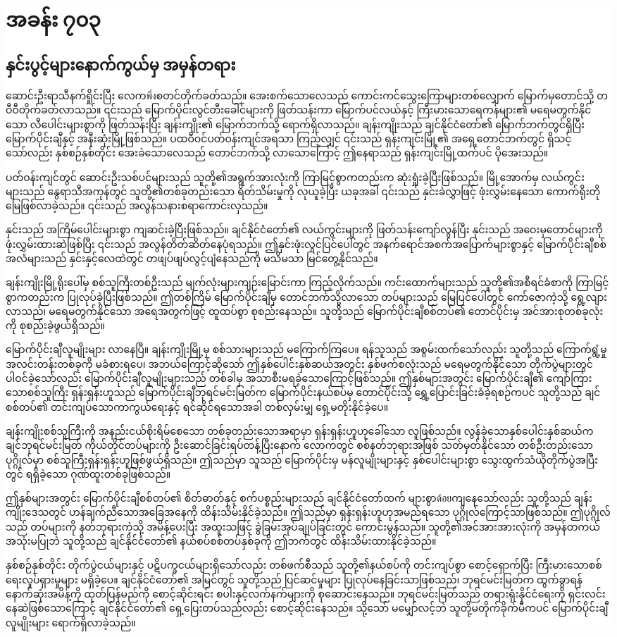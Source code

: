# အခန်း ၇၀၃

## နှင်းပွင့်များနောက်ကွယ်မှ အမှန်တရား

ဆောင်းဦးရာသီနက်ရှိုင်းပြီး လေကพึ่งစတင်တိုက်ခတ်သည်။ အေးစက်သောလေသည် ကောင်းကင်သွေးကြောများတစ်လျှောက် မြောက်မှတောင်သို့ တဝီဝီတိုက်ခတ်လာသည်။ ၎င်းသည် မြောက်ပိုင်းလွင်တီးခေါင်များကို ဖြတ်သန်းကာ မြောက်ပင်လယ်နှင့် ကြီးမားသောရေကန်များ၏ မရေမတွက်နိုင်သော လီပေါင်းများစွာကို ဖြတ်သန်းပြီး ချန်းကျိုး၏ မြောက်ဘက်သို့ ရောက်ရှိလာသည်။ ချန်းကျိုးသည် ချင်နိုင်ငံတော်၏ မြောက်ဘက်တွင်ရှိပြီး မြောက်ပိုင်းချီနှင့် အနီးဆုံးမြို့ဖြစ်သည်။ ပထဝီဝင်ပတ်ဝန်းကျင်အရသာ ကြည့်လျှင် ၎င်းသည် ရှန်းကျင်းမြို့၏ အရှေ့တောင်ဘက်တွင် ရှိသင့်သော်လည်း နှစ်စဉ်နှစ်တိုင်း အေးခဲသောလေသည် တောင်ဘက်သို့ လာသောကြောင့် ဤနေရာသည် ရှန်းကျင်းမြို့ထက်ပင် ပိုအေးသည်။

ပတ်ဝန်းကျင်တွင် ဆောင်းဦးသစ်ပင်များသည် သူတို့၏အရွက်အားလုံးကို ကြာမြင့်စွာကတည်းက ဆုံးရှုံးခဲ့ပြီးဖြစ်သည်။ မြို့အောက်မှ လယ်ကွင်းများသည် နွေရာသီအကုန်တွင် သူတို့၏တစ်ခုတည်းသော ရိတ်သိမ်းမှုကို လုယူခဲ့ပြီး ယခုအခါ ၎င်းသည် နှင်းခဲလွှာဖြင့် ဖုံးလွှမ်းနေသော ကောက်ရိုးတိုမြေဖြစ်လာခဲ့သည်။ ၎င်းသည် အလွန်သနားစရာကောင်းလှသည်။

နှင်းသည် အကြိမ်ပေါင်းများစွာ ကျဆင်းခဲ့ပြီးဖြစ်သည်။ ချင်နိုင်ငံတော်၏ လယ်ကွင်းများကို ဖြတ်သန်းကျော်လွန်ပြီး နှင်းသည် အဝေးမှတောင်များကို ဖုံးလွှမ်းထားဆဲဖြစ်ပြီး ၎င်းသည် အလွန်တိတ်ဆိတ်နေပုံရသည်။ ဤနှင်းဖုံးလွင်ပြင်ပေါ်တွင် အနက်ရောင်အစက်အပြောက်များစွာနှင့် မြောက်ပိုင်းချီစစ်အလံများသည် နှင်းနှင့်လေထဲတွင် တဖျပ်ဖျပ်လွင့်ပျံနေသည်ကို မသိမသာ မြင်တွေ့နိုင်သည်။

ချန်းကျိုးမြို့ရိုးပေါ်မှ စစ်သူကြီးတစ်ဦးသည် မျက်လုံးများကျဉ်းမြောင်းကာ ကြည့်လိုက်သည်။ ကင်းထောက်များသည် သူတို့၏အစီရင်ခံစာကို ကြာမြင့်စွာကတည်းက ပြုလုပ်ခဲ့ပြီးဖြစ်သည်။ ဤတစ်ကြိမ် မြောက်ပိုင်းချီမှ တောင်ဘက်သို့လာသော တပ်များသည် မြေပြင်ပေါ်တွင် ကော်ဇောကဲ့သို့ ရွေ့လျားလာသည်၊ မရေမတွက်နိုင်သော အရေအတွက်ဖြင့် ထူထပ်စွာ စုစည်းနေသည်။ သူတို့သည် မြောက်ပိုင်းချီစစ်တပ်၏ တောင်ပိုင်းမှ အင်အားစုတစ်ခုလုံးကို စုစည်းခဲ့ဖွယ်ရှိသည်။

မြောက်ပိုင်းချီလူမျိုးများ လာနေပြီ။ ချန်းကျိုးမြို့မှ စစ်သားများသည် မကြောက်ကြပေ။ ရန်သူသည် အစွမ်းထက်သော်လည်း သူတို့သည် ကြောက်ရွံ့မှုအလင်းတန်းတစ်ခုကို မခံစားရပေ၊ အဘယ်ကြောင့်ဆိုသော် ဤနှစ်ပေါင်းနှစ်ဆယ်အတွင်း နှစ်ဖက်စလုံးသည် မရေမတွက်နိုင်သော တိုက်ပွဲများတွင် ပါဝင်ခဲ့သော်လည်း မြောက်ပိုင်းချီလူမျိုးများသည် တစ်ခါမှ အသာစီးမရခဲ့သောကြောင့်ဖြစ်သည်။ ဤနှစ်များအတွင်း မြောက်ပိုင်းချီ၏ ကျော်ကြားသောစစ်သူကြီး ရှန်းရှန်းဟူသည် မြောက်ပိုင်းချီဘုရင်မင်းမြတ်က မြောက်ပိုင်းနယ်စပ်မှ တောင်ပိုင်းသို့ ရွှေ့ပြောင်းခြင်းခံခဲ့ရစဉ်ကပင် သူတို့သည် ချင်စစ်တပ်၏ တင်းကျပ်သောကာကွယ်ရေးနှင့် ရင်ဆိုင်ရသောအခါ တစ်လှမ်းမျှ ရှေ့မတိုးနိုင်ခဲ့ပေ။

ချန်းကျိုးစစ်သူကြီးကို အနည်းငယ်စိုးရိမ်စေသော တစ်ခုတည်းသောအရာမှာ ရှန်းရှန်းဟူဟုခေါ်သော လူဖြစ်သည်။ လွန်ခဲ့သောနှစ်ပေါင်းနှစ်ဆယ်က ချင်ဘုရင်မင်းမြတ် ကိုယ်တိုင်တပ်များကို ဦးဆောင်ခြင်းရပ်တန့်ပြီးနောက် လောကတွင် စစ်နတ်ဘုရားအဖြစ် သတ်မှတ်နိုင်သော တစ်ဦးတည်းသောပုဂ္ဂိုလ်မှာ စစ်သူကြီးရှန်းရှန်းဟူဖြစ်ဖွယ်ရှိသည်။ ဤသည်မှာ သူသည် မြောက်ပိုင်းမှ မန်လူမျိုးများနှင့် နှစ်ပေါင်းများစွာ သွေးထွက်သံယိုတိုက်ပွဲအပြီးတွင် ရရှိခဲ့သော ဂုဏ်ထူးတစ်ခုဖြစ်သည်။

ဤနှစ်များအတွင်း မြောက်ပိုင်းချီစစ်တပ်၏ စိတ်ဓာတ်နှင့် စက်ပစ္စည်းများသည် ချင်နိုင်ငံတော်ထက် များစွာด้อยကျနေသော်လည်း သူတို့သည် ချန်းကျိုးဒေသတွင် ဟန်ချက်ညီသောအခြေအနေကို ထိန်းသိမ်းနိုင်ခဲ့သည်။ ဤသည်မှာ ရှန်းရှန်းဟူဟုအမည်ရသော ပုဂ္ဂိုလ်ကြောင့်သာဖြစ်သည်။ ဤပုဂ္ဂိုလ်သည် တပ်များကို နတ်ဘုရားကဲ့သို့ အမိန့်ပေးပြီး အထူးသဖြင့် ခွဲခြမ်းအုပ်ချုပ်ခြင်းတွင် ကောင်းမွန်သည်။ သူတို့၏အင်အားအားလုံးကို အမှန်တကယ် အသုံးမပြုဘဲ သူတို့သည် ချင်နိုင်ငံတော်၏ နယ်စပ်စစ်တပ်နှစ်ခုကို ဤဘက်တွင် ထိန်းသိမ်းထားနိုင်ခဲ့သည်။

နှစ်စဉ်နှစ်တိုင်း တိုက်ပွဲငယ်များနှင့် ပဋိပက္ခငယ်များရှိသော်လည်း တစ်ဖက်စီသည် သူတို့၏နယ်စပ်ကို တင်းကျပ်စွာ စောင့်ရှောက်ပြီး ကြီးမားသောစစ်ရေးလှုပ်ရှားမှုများ မရှိခဲ့ပေ။ ချင်နိုင်ငံတော်၏ အမြင်တွင် သူတို့သည် ပြင်ဆင်မှုများ ပြုလုပ်နေခြင်းသာဖြစ်သည်၊ ဘုရင်မင်းမြတ်က ထွက်ခွာရန် နောက်ဆုံးအမိန့်ကို ထုတ်ပြန်မည်ကို စောင့်ဆိုင်းရင်း စပါးနှင့်လက်နက်များကို စုဆောင်းနေသည်။ ဘုရင်မင်းမြတ်သည် တရားရုံးနိုင်ငံရေးကို ရှင်းလင်းနေဆဲဖြစ်သောကြောင့် ချင်နိုင်ငံတော်၏ ရှေ့ပြေးတပ်သည်လည်း စောင့်ဆိုင်းနေသည်။ သို့သော် မမျှော်လင့်ဘဲ သူတို့မတိုက်ခိုက်မီကပင် မြောက်ပိုင်းချီလူမျိုးများ ရောက်ရှိလာခဲ့သည်။
